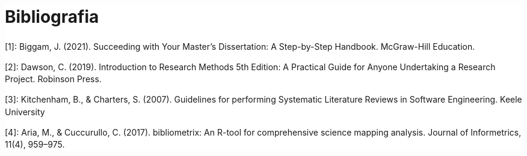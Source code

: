 
# Bibliografia

[1]: Biggam, J. (2021). Succeeding with Your Master’s Dissertation: A Step-by-Step Handbook. McGraw-Hill Education.

[2]: Dawson, C. (2019). Introduction to Research Methods 5th Edition: A Practical Guide for Anyone Undertaking a Research Project. Robinson
Press.

[3]: Kitchenham, B., & Charters, S. (2007). Guidelines for performing Systematic Literature Reviews in Software Engineering. Keele University

[4]: Aria, M., & Cuccurullo, C. (2017). bibliometrix: An R-tool for comprehensive science mapping analysis. Journal of Informetrics, 11(4), 959–975.